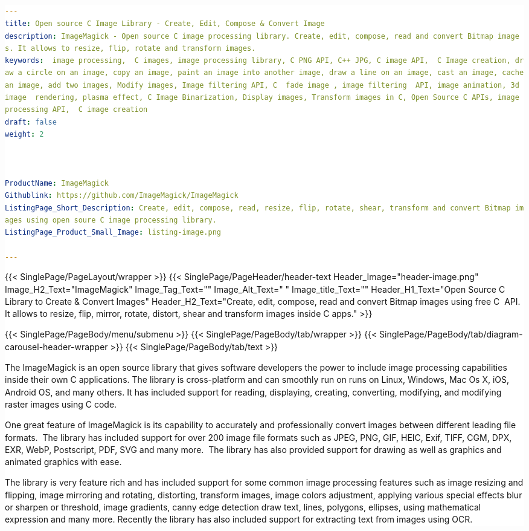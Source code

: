 ```yaml
---
title: Open source C Image Library - Create, Edit, Compose & Convert Image
description: ImageMagick - Open source C image processing library. Create, edit, compose, read and convert Bitmap images. It allows to resize, flip, rotate and transform images.
keywords:  image processing,  C images, image processing library, C PNG API, C++ JPG, C image API,  C Image creation, draw a circle on an image, copy an image, paint an image into another image, draw a line on an image, cast an image, cache an image, add two images, Modify images, Image filtering API, C  fade image , image filtering  API, image animation, 3d image  rendering, plasma effect, C Image Binarization, Display images, Transform images in C, Open Source C APIs, image processing API,  C image creation
draft: false
weight: 2



ProductName: ImageMagick
Githublink: https://github.com/ImageMagick/ImageMagick
ListingPage_Short_Description: Create, edit, compose, read, resize, flip, rotate, shear, transform and convert Bitmap images using open soure C image processing library.
ListingPage_Product_Small_Image: listing-image.png 

---
```


{{< SinglePage/PageLayout/wrapper >}}
{{< SinglePage/PageHeader/header-text
Header_Image="header-image.png"
Image_H2_Text="ImageMagick"
Image_Tag_Text=""
Image_Alt_Text=" "
Image_title_Text=""
Header_H1_Text="Open Source C Library to Create & Convert Images"
Header_H2_Text="Create, edit, compose, read and convert Bitmap images using free C  API. It allows to resize, flip, mirror, rotate, distort, shear and transform images inside C apps." >}}

{{< SinglePage/PageBody/menu/submenu >}}
{{< SinglePage/PageBody/tab/wrapper >}}
{{< SinglePage/PageBody/tab/diagram-carousel-header-wrapper >}}
{{< SinglePage/PageBody/tab/text >}}



<p>The ImageMagick is an open source library that gives software developers the power to include image processing capabilities inside their own C applications. The library is cross-platform and can smoothly run on runs on Linux, Windows, Mac Os X, iOS, Android OS, and many others. It has included support for reading, displaying, creating, converting, modifying, and modifying raster images using C code.</p>
<p>One great feature of ImageMagick is its capability to accurately and professionally convert images between different leading file formats.  The library has included support for over 200 image file formats such as JPEG, PNG, GIF, HEIC, Exif, TIFF, CGM, DPX, EXR, WebP, Postscript, PDF, SVG and many more.  The library has also provided support for drawing as well as graphics and animated graphics with ease.</p>
<p>The library is very feature rich and has included support for some common image processing features such as image resizing and flipping, image mirroring and rotating, distorting, transform images, image colors adjustment, applying various special effects blur or sharpen or threshold, image gradients, canny edge detection draw text, lines, polygons, ellipses, using mathematical expression and many more. Recently the library has also included support for extracting text from images using OCR.</p>
